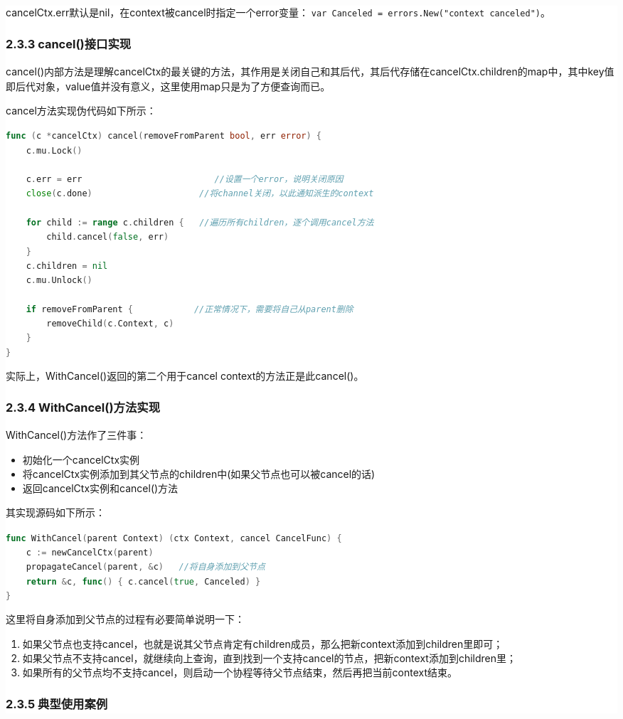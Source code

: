 cancelCtx.err默认是nil，在context被cancel时指定一个error变量： `var Canceled = errors.New("context canceled")`。

### 2.3.3 cancel()接口实现

cancel()内部方法是理解cancelCtx的最关键的方法，其作用是关闭自己和其后代，其后代存储在cancelCtx.children的map中，其中key值即后代对象，value值并没有意义，这里使用map只是为了方便查询而已。

cancel方法实现伪代码如下所示：

```go
func (c *cancelCtx) cancel(removeFromParent bool, err error) {
    c.mu.Lock()

    c.err = err                          //设置一个error，说明关闭原因
    close(c.done)                     //将channel关闭，以此通知派生的context

    for child := range c.children {   //遍历所有children，逐个调用cancel方法
        child.cancel(false, err)
    }
    c.children = nil
    c.mu.Unlock()

    if removeFromParent {            //正常情况下，需要将自己从parent删除
        removeChild(c.Context, c)
    }
}
```

实际上，WithCancel()返回的第二个用于cancel context的方法正是此cancel()。

### 2.3.4 WithCancel()方法实现

WithCancel()方法作了三件事：

- 初始化一个cancelCtx实例
- 将cancelCtx实例添加到其父节点的children中(如果父节点也可以被cancel的话)
- 返回cancelCtx实例和cancel()方法

其实现源码如下所示：

```go
func WithCancel(parent Context) (ctx Context, cancel CancelFunc) {
    c := newCancelCtx(parent)
    propagateCancel(parent, &c)   //将自身添加到父节点
    return &c, func() { c.cancel(true, Canceled) }
}
```

这里将自身添加到父节点的过程有必要简单说明一下：

1. 如果父节点也支持cancel，也就是说其父节点肯定有children成员，那么把新context添加到children里即可；
2. 如果父节点不支持cancel，就继续向上查询，直到找到一个支持cancel的节点，把新context添加到children里；
3. 如果所有的父节点均不支持cancel，则启动一个协程等待父节点结束，然后再把当前context结束。

### 2.3.5 典型使用案例
